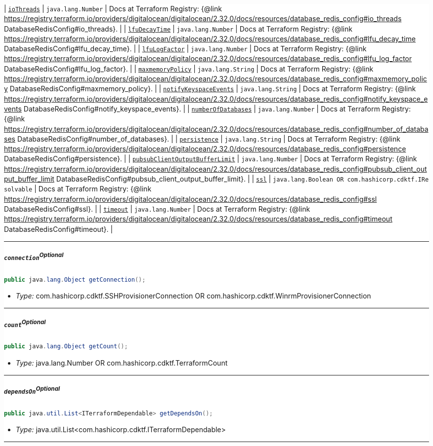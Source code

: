 | <code><a href="#@cdktf/provider-digitalocean.databaseRedisConfig.DatabaseRedisConfigConfig.property.ioThreads">ioThreads</a></code> | <code>java.lang.Number</code> | Docs at Terraform Registry: {@link https://registry.terraform.io/providers/digitalocean/digitalocean/2.32.0/docs/resources/database_redis_config#io_threads DatabaseRedisConfig#io_threads}. |
| <code><a href="#@cdktf/provider-digitalocean.databaseRedisConfig.DatabaseRedisConfigConfig.property.lfuDecayTime">lfuDecayTime</a></code> | <code>java.lang.Number</code> | Docs at Terraform Registry: {@link https://registry.terraform.io/providers/digitalocean/digitalocean/2.32.0/docs/resources/database_redis_config#lfu_decay_time DatabaseRedisConfig#lfu_decay_time}. |
| <code><a href="#@cdktf/provider-digitalocean.databaseRedisConfig.DatabaseRedisConfigConfig.property.lfuLogFactor">lfuLogFactor</a></code> | <code>java.lang.Number</code> | Docs at Terraform Registry: {@link https://registry.terraform.io/providers/digitalocean/digitalocean/2.32.0/docs/resources/database_redis_config#lfu_log_factor DatabaseRedisConfig#lfu_log_factor}. |
| <code><a href="#@cdktf/provider-digitalocean.databaseRedisConfig.DatabaseRedisConfigConfig.property.maxmemoryPolicy">maxmemoryPolicy</a></code> | <code>java.lang.String</code> | Docs at Terraform Registry: {@link https://registry.terraform.io/providers/digitalocean/digitalocean/2.32.0/docs/resources/database_redis_config#maxmemory_policy DatabaseRedisConfig#maxmemory_policy}. |
| <code><a href="#@cdktf/provider-digitalocean.databaseRedisConfig.DatabaseRedisConfigConfig.property.notifyKeyspaceEvents">notifyKeyspaceEvents</a></code> | <code>java.lang.String</code> | Docs at Terraform Registry: {@link https://registry.terraform.io/providers/digitalocean/digitalocean/2.32.0/docs/resources/database_redis_config#notify_keyspace_events DatabaseRedisConfig#notify_keyspace_events}. |
| <code><a href="#@cdktf/provider-digitalocean.databaseRedisConfig.DatabaseRedisConfigConfig.property.numberOfDatabases">numberOfDatabases</a></code> | <code>java.lang.Number</code> | Docs at Terraform Registry: {@link https://registry.terraform.io/providers/digitalocean/digitalocean/2.32.0/docs/resources/database_redis_config#number_of_databases DatabaseRedisConfig#number_of_databases}. |
| <code><a href="#@cdktf/provider-digitalocean.databaseRedisConfig.DatabaseRedisConfigConfig.property.persistence">persistence</a></code> | <code>java.lang.String</code> | Docs at Terraform Registry: {@link https://registry.terraform.io/providers/digitalocean/digitalocean/2.32.0/docs/resources/database_redis_config#persistence DatabaseRedisConfig#persistence}. |
| <code><a href="#@cdktf/provider-digitalocean.databaseRedisConfig.DatabaseRedisConfigConfig.property.pubsubClientOutputBufferLimit">pubsubClientOutputBufferLimit</a></code> | <code>java.lang.Number</code> | Docs at Terraform Registry: {@link https://registry.terraform.io/providers/digitalocean/digitalocean/2.32.0/docs/resources/database_redis_config#pubsub_client_output_buffer_limit DatabaseRedisConfig#pubsub_client_output_buffer_limit}. |
| <code><a href="#@cdktf/provider-digitalocean.databaseRedisConfig.DatabaseRedisConfigConfig.property.ssl">ssl</a></code> | <code>java.lang.Boolean OR com.hashicorp.cdktf.IResolvable</code> | Docs at Terraform Registry: {@link https://registry.terraform.io/providers/digitalocean/digitalocean/2.32.0/docs/resources/database_redis_config#ssl DatabaseRedisConfig#ssl}. |
| <code><a href="#@cdktf/provider-digitalocean.databaseRedisConfig.DatabaseRedisConfigConfig.property.timeout">timeout</a></code> | <code>java.lang.Number</code> | Docs at Terraform Registry: {@link https://registry.terraform.io/providers/digitalocean/digitalocean/2.32.0/docs/resources/database_redis_config#timeout DatabaseRedisConfig#timeout}. |

---

##### `connection`<sup>Optional</sup> <a name="connection" id="@cdktf/provider-digitalocean.databaseRedisConfig.DatabaseRedisConfigConfig.property.connection"></a>

```java
public java.lang.Object getConnection();
```

- *Type:* com.hashicorp.cdktf.SSHProvisionerConnection OR com.hashicorp.cdktf.WinrmProvisionerConnection

---

##### `count`<sup>Optional</sup> <a name="count" id="@cdktf/provider-digitalocean.databaseRedisConfig.DatabaseRedisConfigConfig.property.count"></a>

```java
public java.lang.Object getCount();
```

- *Type:* java.lang.Number OR com.hashicorp.cdktf.TerraformCount

---

##### `dependsOn`<sup>Optional</sup> <a name="dependsOn" id="@cdktf/provider-digitalocean.databaseRedisConfig.DatabaseRedisConfigConfig.property.dependsOn"></a>

```java
public java.util.List<ITerraformDependable> getDependsOn();
```

- *Type:* java.util.List<com.hashicorp.cdktf.ITerraformDependable>

---
